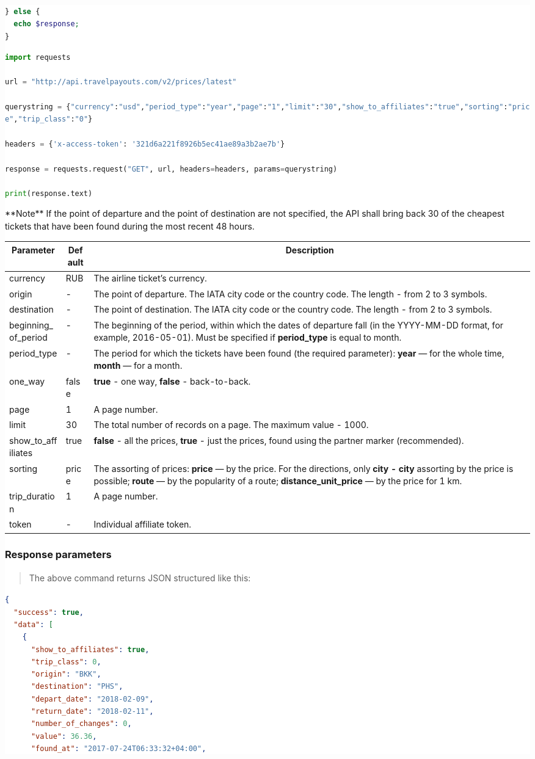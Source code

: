 ```php
} else {
  echo $response;
}
```

```python
import requests

url = "http://api.travelpayouts.com/v2/prices/latest"

querystring = {"currency":"usd","period_type":"year","page":"1","limit":"30","show_to_affiliates":"true","sorting":"price","trip_class":"0"}

headers = {'x-access-token': '321d6a221f8926b5ec41ae89a3b2ae7b'}

response = requests.request("GET", url, headers=headers, params=querystring)

print(response.text)
```

<aside class="notice">
**Note** If the point of departure and the point of destination are not specified, the API shall bring back 30 of the cheapest tickets that have been found during the most recent 48 hours.
</aside>

Parameter | Default | Description
--------- | ------- | -----------
currency | RUB | The airline ticket’s currency.
origin | - | The point of departure. The IATA city code or the country code. The length - from 2 to 3 symbols.
destination | - | The point of destination. The IATA city code or the country code. The length - from 2 to 3 symbols.
beginning_of_period | - | The beginning of the period, within which the dates of departure fall (in the YYYY-MM-DD format, for example, 2016-05-01). Must be specified if **period_type** is equal to month.
period_type | - | The period for which the tickets have been found (the required parameter): **year** — for the whole time, **month** — for a month.
one_way | false | **true** - one way, **false** - back-to-back.
page | 1 | A page number.
limit | 30 | The total number of records on a page. The maximum value - 1000.
show_to_affiliates | true | **false** - all the prices, **true** - just the prices, found using the partner marker (recommended).
sorting | price | The assorting of prices: **price** — by the price. For the directions, only **city - city** assorting by the price is possible; **route** — by the popularity of a route; **distance_unit_price** — by the price for 1 km.
trip_duration | 1 | A page number.
token | - | Individual affiliate token.

### Response parameters

> The above command returns JSON structured like this:

```json
{
  "success": true,
  "data": [
    {
      "show_to_affiliates": true,
      "trip_class": 0,
      "origin": "BKK",
      "destination": "PHS",
      "depart_date": "2018-02-09",
      "return_date": "2018-02-11",
      "number_of_changes": 0,
      "value": 36.36,
      "found_at": "2017-07-24T06:33:32+04:00",
```